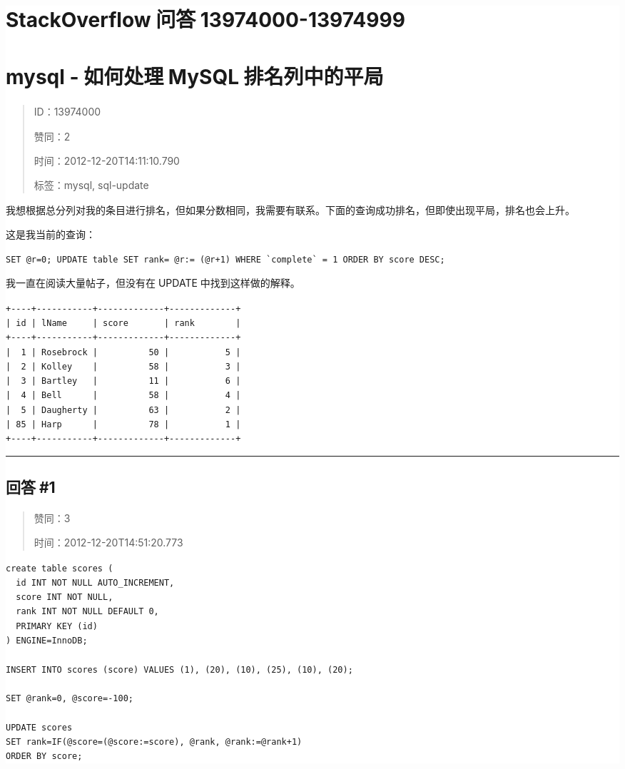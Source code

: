 # StackOverflow 问答 13974000-13974999

# mysql - 如何处理 MySQL 排名列中的平局

> ID：13974000
> 
> 赞同：2
> 
> 时间：2012-12-20T14:11:10.790
> 
> 标签：mysql, sql-update

我想根据总分列对我的条目进行排名，但如果分数相同，我需要有联系。下面的查询成功排名，但即使出现平局，排名也会上升。

这是我当前的查询：

```
SET @r=0; UPDATE table SET rank= @r:= (@r+1) WHERE `complete` = 1 ORDER BY score DESC; 
```

我一直在阅读大量帖子，但没有在 UPDATE 中找到这样做的解释。

```
+----+-----------+-------------+-------------+
| id | lName     | score       | rank        |
+----+-----------+-------------+-------------+
|  1 | Rosebrock |          50 |           5 |
|  2 | Kolley    |          58 |           3 |
|  3 | Bartley   |          11 |           6 |
|  4 | Bell      |          58 |           4 |
|  5 | Daugherty |          63 |           2 |
| 85 | Harp      |          78 |           1 |
+----+-----------+-------------+-------------+ 
```

* * *

## 回答 #1

> 赞同：3
> 
> 时间：2012-12-20T14:51:20.773

```
create table scores (
  id INT NOT NULL AUTO_INCREMENT,
  score INT NOT NULL,
  rank INT NOT NULL DEFAULT 0,
  PRIMARY KEY (id)
) ENGINE=InnoDB;

INSERT INTO scores (score) VALUES (1), (20), (10), (25), (10), (20);

SET @rank=0, @score=-100;

UPDATE scores 
SET rank=IF(@score=(@score:=score), @rank, @rank:=@rank+1)
ORDER BY score; 
```
